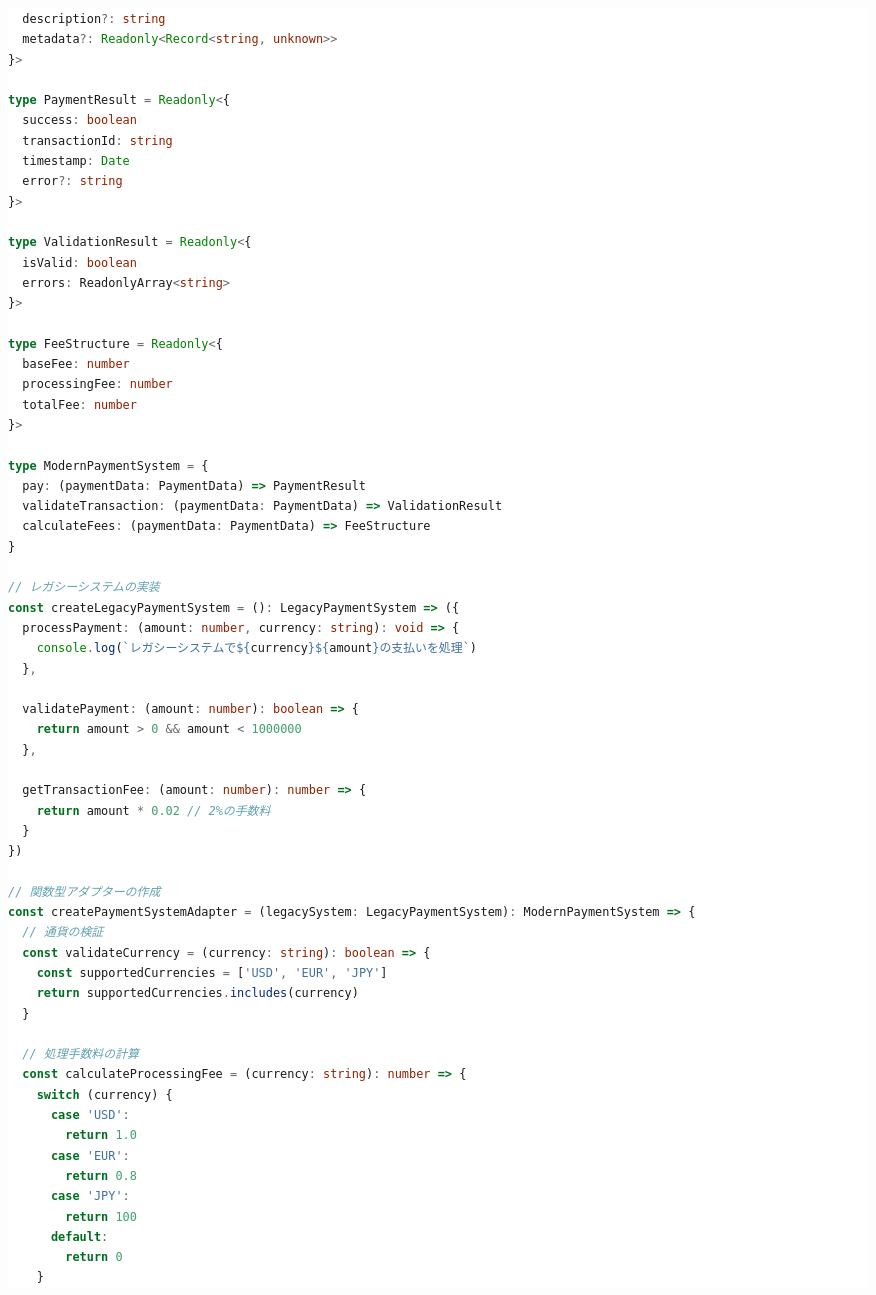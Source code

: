 ```typescript
  description?: string
  metadata?: Readonly<Record<string, unknown>>
}>

type PaymentResult = Readonly<{
  success: boolean
  transactionId: string
  timestamp: Date
  error?: string
}>

type ValidationResult = Readonly<{
  isValid: boolean
  errors: ReadonlyArray<string>
}>

type FeeStructure = Readonly<{
  baseFee: number
  processingFee: number
  totalFee: number
}>

type ModernPaymentSystem = {
  pay: (paymentData: PaymentData) => PaymentResult
  validateTransaction: (paymentData: PaymentData) => ValidationResult
  calculateFees: (paymentData: PaymentData) => FeeStructure
}

// レガシーシステムの実装
const createLegacyPaymentSystem = (): LegacyPaymentSystem => ({
  processPayment: (amount: number, currency: string): void => {
    console.log(`レガシーシステムで${currency}${amount}の支払いを処理`)
  },
  
  validatePayment: (amount: number): boolean => {
    return amount > 0 && amount < 1000000
  },
  
  getTransactionFee: (amount: number): number => {
    return amount * 0.02 // 2%の手数料
  }
})

// 関数型アダプターの作成
const createPaymentSystemAdapter = (legacySystem: LegacyPaymentSystem): ModernPaymentSystem => {
  // 通貨の検証
  const validateCurrency = (currency: string): boolean => {
    const supportedCurrencies = ['USD', 'EUR', 'JPY']
    return supportedCurrencies.includes(currency)
  }
  
  // 処理手数料の計算
  const calculateProcessingFee = (currency: string): number => {
    switch (currency) {
      case 'USD':
        return 1.0
      case 'EUR':
        return 0.8
      case 'JPY':
        return 100
      default:
        return 0
    }
```
